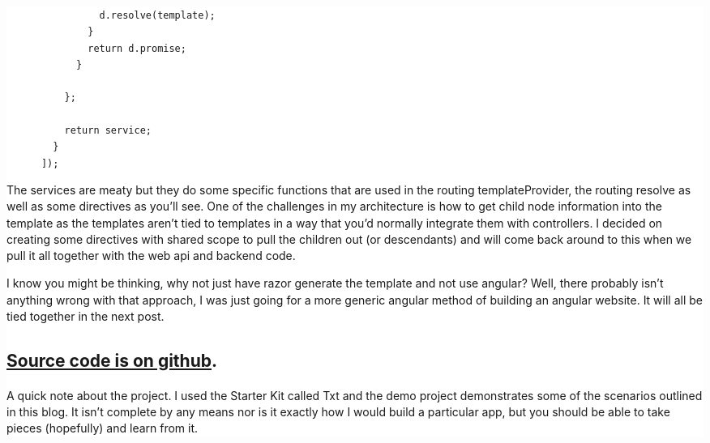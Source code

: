                     d.resolve(template);
                  }
                  return d.promise;
                }

              };

              return service;
            }
          ]);

The services are meaty but they do some specific functions that are used in the routing templateProvider, the routing resolve as well as some directives as you’ll see. One of the challenges in my architecture is how to get child node information into the template as the templates aren’t tied to templates in a way that you’d normally integrate them with controllers. I decided on creating some directives with shared scope to pull the children out (or descendants) and will come back around to this when we pull it all together with the web api and backend code.

I know you might be thinking, why not just have razor generate the template and not use angular? Well, there probably isn’t anything wrong with that approach, I was just going for a more generic angular method of building an angular website. It will all be tied together in the next post.

## [Source code is on github](/web/20160709185925/https://github.com/sbosell/umbraco-hearts-angular).

A quick note about the project. I used the Starter Kit called Txt and the demo project demonstrates some of the scenarios outlined in this blog. It isn’t complete by any means nor is it exactly how I would build a particular app, but you should be able to take pieces (hopefully) and learn from it.
